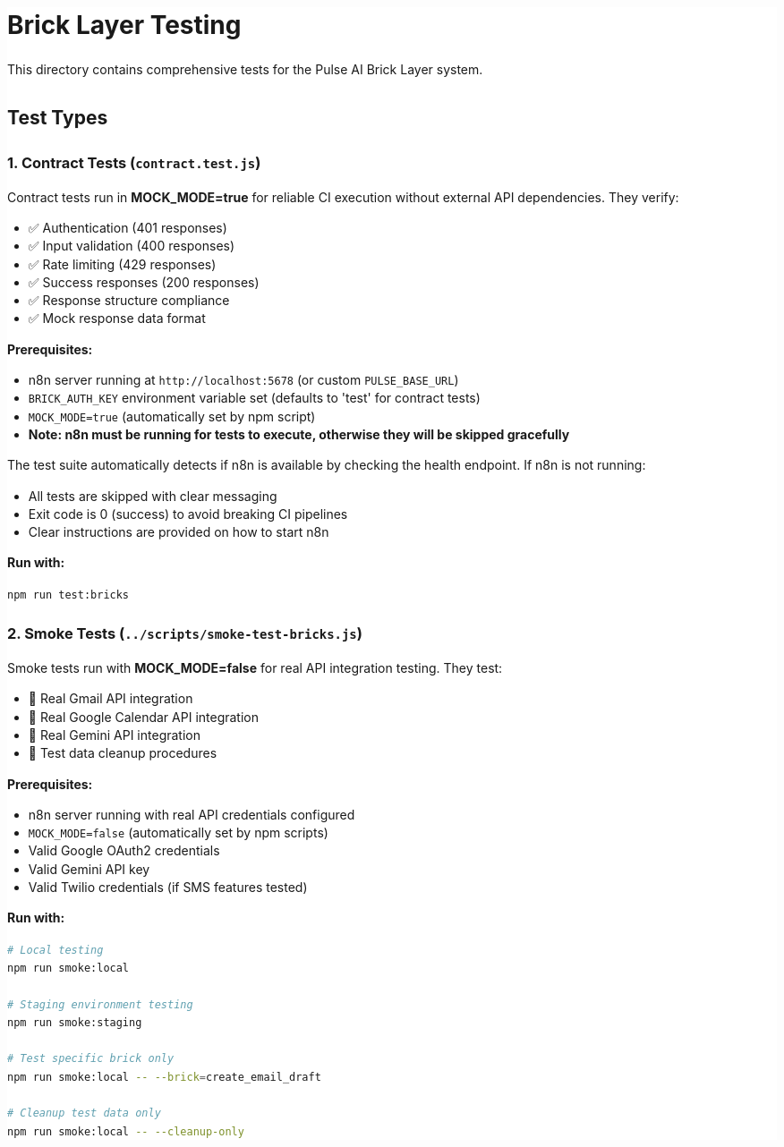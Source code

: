 # Brick Layer Testing

This directory contains comprehensive tests for the Pulse AI Brick Layer system.

## Test Types

### 1. Contract Tests (`contract.test.js`)

Contract tests run in **MOCK_MODE=true** for reliable CI execution without external API dependencies. They verify:

- ✅ Authentication (401 responses)
- ✅ Input validation (400 responses) 
- ✅ Rate limiting (429 responses)
- ✅ Success responses (200 responses)
- ✅ Response structure compliance
- ✅ Mock response data format

**Prerequisites:**
- n8n server running at `http://localhost:5678` (or custom `PULSE_BASE_URL`)
- `BRICK_AUTH_KEY` environment variable set (defaults to 'test' for contract tests)
- `MOCK_MODE=true` (automatically set by npm script)
- **Note: n8n must be running for tests to execute, otherwise they will be skipped gracefully**

The test suite automatically detects if n8n is available by checking the health endpoint. If n8n is not running:
- All tests are skipped with clear messaging
- Exit code is 0 (success) to avoid breaking CI pipelines
- Clear instructions are provided on how to start n8n

**Run with:**
```bash
npm run test:bricks
```

### 2. Smoke Tests (`../scripts/smoke-test-bricks.js`)

Smoke tests run with **MOCK_MODE=false** for real API integration testing. They test:

- 🔗 Real Gmail API integration
- 🔗 Real Google Calendar API integration  
- 🔗 Real Gemini API integration
- 🧹 Test data cleanup procedures

**Prerequisites:**
- n8n server running with real API credentials configured
- `MOCK_MODE=false` (automatically set by npm scripts)
- Valid Google OAuth2 credentials
- Valid Gemini API key
- Valid Twilio credentials (if SMS features tested)

**Run with:**
```bash
# Local testing
npm run smoke:local

# Staging environment testing
npm run smoke:staging

# Test specific brick only
npm run smoke:local -- --brick=create_email_draft

# Cleanup test data only
npm run smoke:local -- --cleanup-only
```
